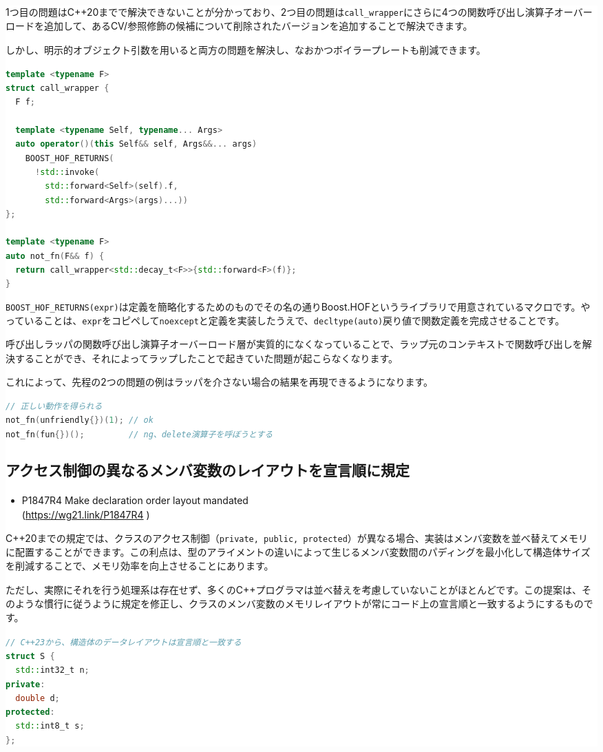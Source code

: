 1つ目の問題はC++20までで解決できないことが分かっており、2つ目の問題は`call_wrapper`にさらに4つの関数呼び出し演算子オーバーロードを追加して、あるCV/参照修飾の候補について削除されたバージョンを追加することで解決できます。

しかし、明示的オブジェクト引数を用いると両方の問題を解決し、なおかつボイラープレートも削減できます。

```cpp
template <typename F>
struct call_wrapper {
  F f;

  template <typename Self, typename... Args>
  auto operator()(this Self&& self, Args&&... args)
    BOOST_HOF_RETURNS(
      !std::invoke(
        std::forward<Self>(self).f,
        std::forward<Args>(args)...))
};

template <typename F>
auto not_fn(F&& f) {
  return call_wrapper<std::decay_t<F>>{std::forward<F>(f)};
}
```

`BOOST_HOF_RETURNS(expr)`は定義を簡略化するためのものでその名の通りBoost.HOFというライブラリで用意されているマクロです。やっていることは、`expr`をコピペして`noexcept`と定義を実装したうえで、`decltype(auto)`戻り値で関数定義を完成させることです。

呼び出しラッパの関数呼び出し演算子オーバーロード層が実質的になくなっていることで、ラップ元のコンテキストで関数呼び出しを解決することができ、それによってラップしたことで起きていた問題が起こらなくなります。

これによって、先程の2つの問題の例はラッパを介さない場合の結果を再現できるようになります。

```cpp
// 正しい動作を得られる
not_fn(unfriendly{})(1); // ok
not_fn(fun{})();         // ng、delete演算子を呼ぼうとする
```

## アクセス制御の異なるメンバ変数のレイアウトを宣言順に規定

- P1847R4 Make declaration order layout mandated  
  (https://wg21.link/P1847R4 )

C++20までの規定では、クラスのアクセス制御（`private, public, protected`）が異なる場合、実装はメンバ変数を並べ替えてメモリに配置することができます。この利点は、型のアライメントの違いによって生じるメンバ変数間のパディングを最小化して構造体サイズを削減することで、メモリ効率を向上させることにあります。

ただし、実際にそれを行う処理系は存在せず、多くのC++プログラマは並べ替えを考慮していないことがほとんどです。この提案は、そのような慣行に従うように規定を修正し、クラスのメンバ変数のメモリレイアウトが常にコード上の宣言順と一致するようにするものです。

```cpp
// C++23から、構造体のデータレイアウトは宣言順と一致する
struct S {
  std::int32_t n;
private:
  double d;
protected:
  std::int8_t s;
};
```
